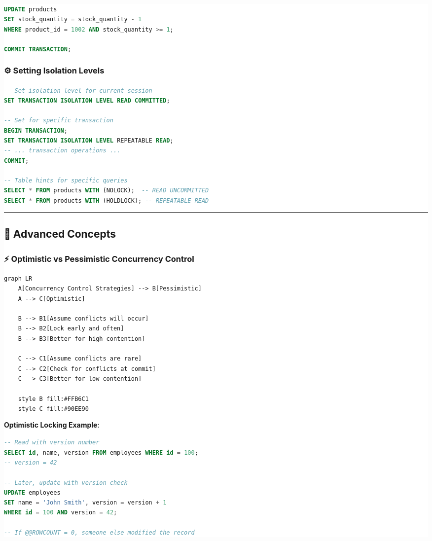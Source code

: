 ```sql
UPDATE products 
SET stock_quantity = stock_quantity - 1 
WHERE product_id = 1002 AND stock_quantity >= 1;

COMMIT TRANSACTION;
```

### ⚙️ Setting Isolation Levels

```sql
-- Set isolation level for current session
SET TRANSACTION ISOLATION LEVEL READ COMMITTED;

-- Set for specific transaction
BEGIN TRANSACTION;
SET TRANSACTION ISOLATION LEVEL REPEATABLE READ;
-- ... transaction operations ...
COMMIT;

-- Table hints for specific queries
SELECT * FROM products WITH (NOLOCK);  -- READ UNCOMMITTED
SELECT * FROM products WITH (HOLDLOCK); -- REPEATABLE READ
```

---

## 🧠 Advanced Concepts

### ⚡ Optimistic vs Pessimistic Concurrency Control

```mermaid
graph LR
    A[Concurrency Control Strategies] --> B[Pessimistic]
    A --> C[Optimistic]
    
    B --> B1[Assume conflicts will occur]
    B --> B2[Lock early and often]
    B --> B3[Better for high contention]
    
    C --> C1[Assume conflicts are rare]
    C --> C2[Check for conflicts at commit]
    C --> C3[Better for low contention]
    
    style B fill:#FFB6C1
    style C fill:#90EE90
```

**Optimistic Locking Example**:
```sql
-- Read with version number
SELECT id, name, version FROM employees WHERE id = 100;
-- version = 42

-- Later, update with version check
UPDATE employees 
SET name = 'John Smith', version = version + 1
WHERE id = 100 AND version = 42;

-- If @@ROWCOUNT = 0, someone else modified the record
```

